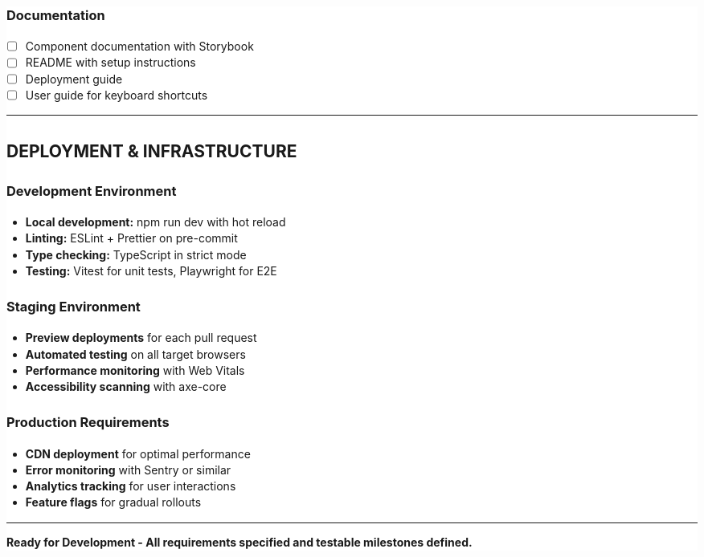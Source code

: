 ### Documentation
- [ ] Component documentation with Storybook
- [ ] README with setup instructions
- [ ] Deployment guide
- [ ] User guide for keyboard shortcuts

---

## DEPLOYMENT & INFRASTRUCTURE

### Development Environment
- **Local development:** npm run dev with hot reload
- **Linting:** ESLint + Prettier on pre-commit
- **Type checking:** TypeScript in strict mode
- **Testing:** Vitest for unit tests, Playwright for E2E

### Staging Environment
- **Preview deployments** for each pull request
- **Automated testing** on all target browsers
- **Performance monitoring** with Web Vitals
- **Accessibility scanning** with axe-core

### Production Requirements
- **CDN deployment** for optimal performance
- **Error monitoring** with Sentry or similar
- **Analytics tracking** for user interactions
- **Feature flags** for gradual rollouts

---

**Ready for Development - All requirements specified and testable milestones defined.**